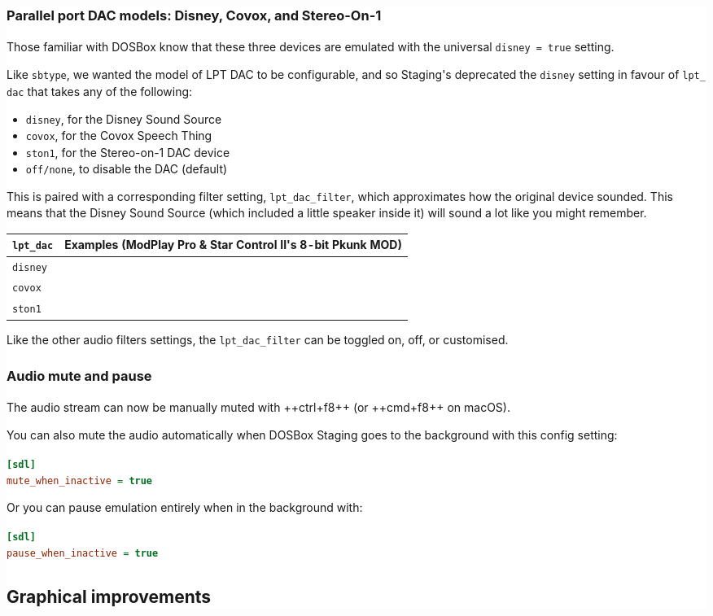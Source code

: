 
### Parallel port DAC models: Disney, Covox, and Stereo-On-1

Those familiar with DOSBox know that these three devices are emulated with the
universal `disney = true` setting.

Like `sbtype`, we wanted the model of LPT DAC to be configurable, and so
Staging's deprecated the `disney` setting in favour of `lpt_dac` that takes
any of the following:

- `disney`, for the Disney Sound Source
- `covox`, for the Covox Speech Thing
- `ston1`, for the Stereo-on-1 DAC device
- `off/none`, to disable the DAC (default)

This is paired with a corresponding filter setting, `lpt_dac_filter`, which
approximates how the original device sounded. This means that the Disney Sound
Source (which included a little speaker inside it) will sound a lot like you
might remember.

<div class="compact" markdown>

| `lpt_dac` | Examples (ModPlay Pro & Star Control II's 8-bit Pkunk MOD)                                                                              |
| --------- | --------------------------------------------------------------------------------------------------------------------------------------- |
| `disney`  | <audio controls src="https://archive.org/download/dosbox-staging-v0.79.0-parallel-port-dac/modplay-pkunk-lpt-dac-disney.flac"> Your browser does not support the <code>audio</code> element.</audio> |
| `covox`   | <audio controls src="https://archive.org/download/dosbox-staging-v0.79.0-parallel-port-dac/modplay-pkunk-lpt-dac-covox.flac"> Your browser does not support the <code>audio</code> element.</audio>  |
| `ston1`   | <audio controls src="https://archive.org/download/dosbox-staging-v0.79.0-parallel-port-dac/modplay-pkunk-lpt-dac-ston1.flac"> Your browser does not support the <code>audio</code> element.</audio>  |

</div>

Like the other audio filters settings, the `lpt_dac_filter` can be toggled on,
off, or customised.


### Audio mute and pause

The audio stream can now be manually muted with ++ctrl+f8++ (or ++cmd+f8++ on
macOS).

You can also mute the audio automatically when DOSBox Staging goes to the
background with this config setting:

``` ini
[sdl]
mute_when_inactive = true
```

Or you can pause emulation entirely when in the background with:

``` ini
[sdl]
pause_when_inactive = true
```

## Graphical improvements
